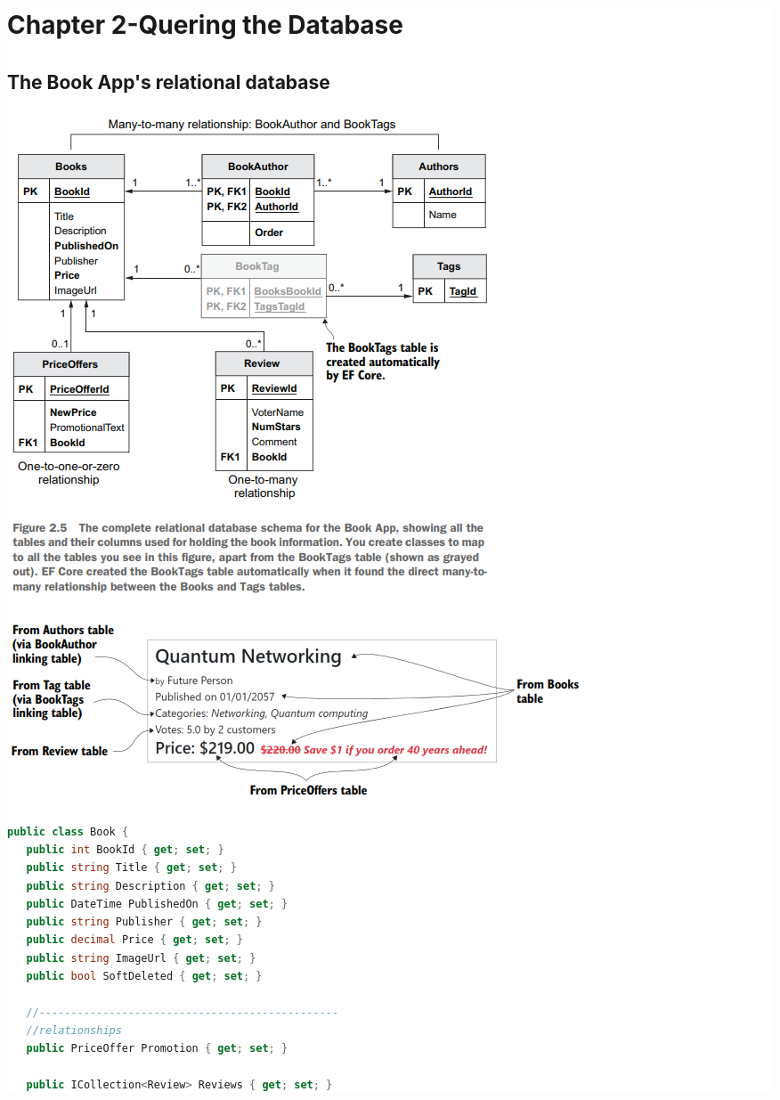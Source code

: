 Chapter 2-Quering the Database
==============================

## The Book App's relational database

![alt text](./zImages/2-1.png "Title")

![alt text](./zImages/2-2.png "Title")

```C#
public class Book {
   public int BookId { get; set; } 
   public string Title { get; set; }
   public string Description { get; set; }
   public DateTime PublishedOn { get; set; }
   public string Publisher { get; set; }
   public decimal Price { get; set; }
   public string ImageUrl { get; set; }
   public bool SoftDeleted { get; set; }

   //-----------------------------------------------
   //relationships
   public PriceOffer Promotion { get; set; } 

   public ICollection<Review> Reviews { get; set; } 
```